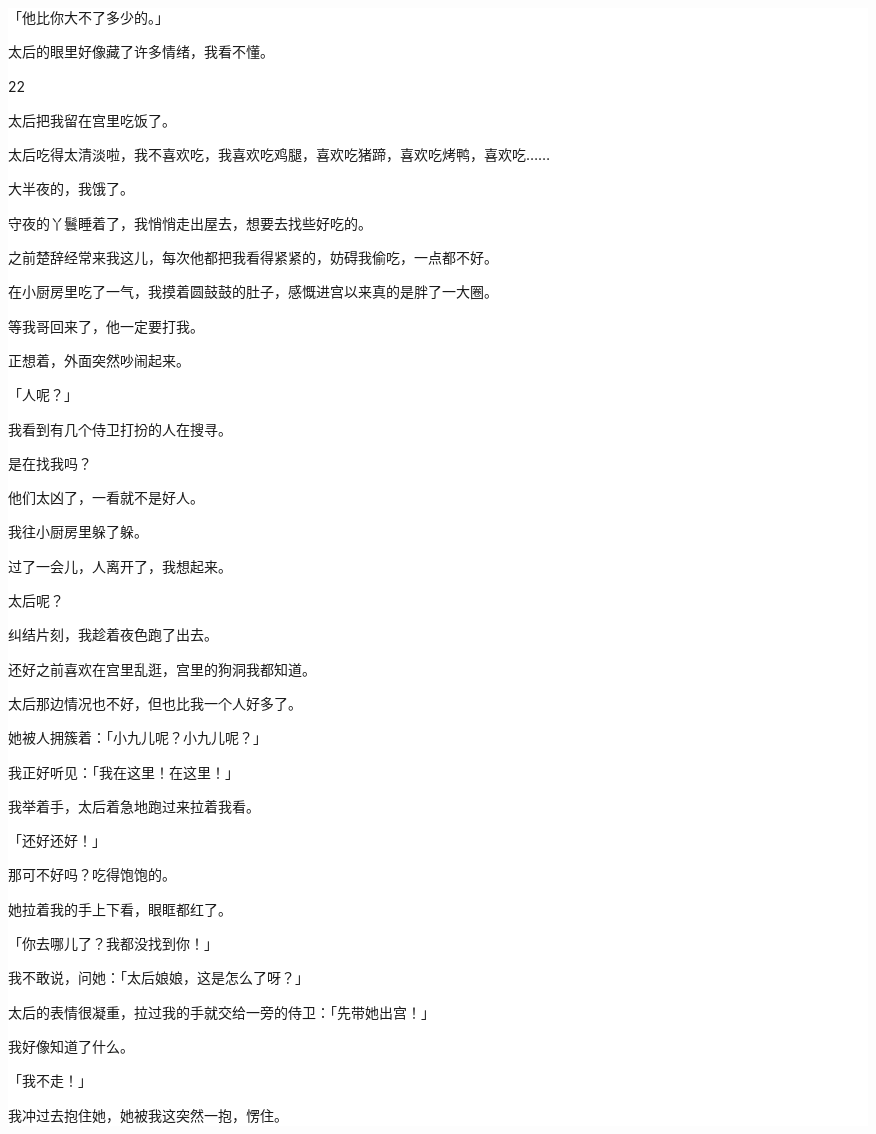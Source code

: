 「他比你大不了多少的。」

太后的眼里好像藏了许多情绪，我看不懂。

22

太后把我留在宫里吃饭了。

太后吃得太清淡啦，我不喜欢吃，我喜欢吃鸡腿，喜欢吃猪蹄，喜欢吃烤鸭，喜欢吃……

大半夜的，我饿了。

守夜的丫鬟睡着了，我悄悄走出屋去，想要去找些好吃的。

之前楚辞经常来我这儿，每次他都把我看得紧紧的，妨碍我偷吃，一点都不好。

在小厨房里吃了一气，我摸着圆鼓鼓的肚子，感慨进宫以来真的是胖了一大圈。

等我哥回来了，他一定要打我。

正想着，外面突然吵闹起来。

「人呢？」

我看到有几个侍卫打扮的人在搜寻。

是在找我吗？

他们太凶了，一看就不是好人。

我往小厨房里躲了躲。

过了一会儿，人离开了，我想起来。

太后呢？

纠结片刻，我趁着夜色跑了出去。

还好之前喜欢在宫里乱逛，宫里的狗洞我都知道。

太后那边情况也不好，但也比我一个人好多了。

她被人拥簇着：「小九儿呢？小九儿呢？」

我正好听见：「我在这里！在这里！」

我举着手，太后着急地跑过来拉着我看。

「还好还好！」

那可不好吗？吃得饱饱的。

她拉着我的手上下看，眼眶都红了。

「你去哪儿了？我都没找到你！」

我不敢说，问她：「太后娘娘，这是怎么了呀？」

太后的表情很凝重，拉过我的手就交给一旁的侍卫：「先带她出宫！」

我好像知道了什么。

「我不走！」

我冲过去抱住她，她被我这突然一抱，愣住。
